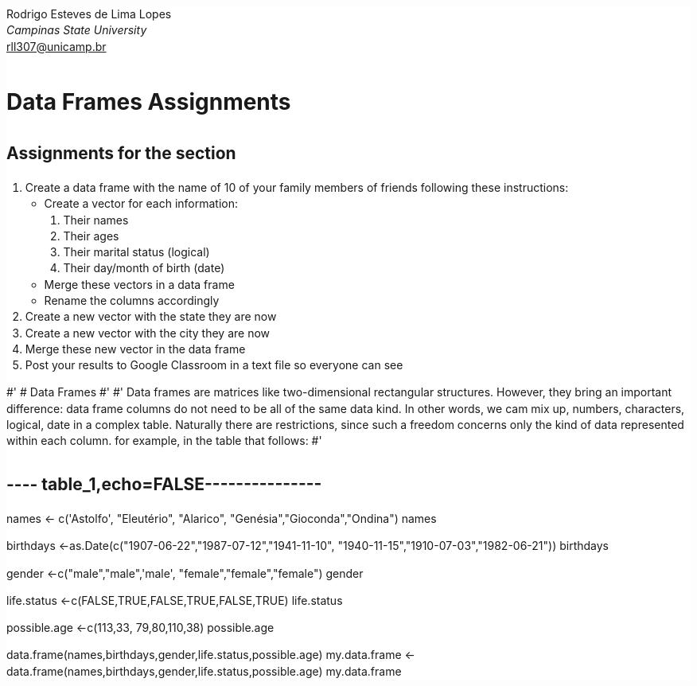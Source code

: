  Rodrigo Esteves de Lima Lopes \
*Campinas State University* \
[rll307@unicamp.br](mailto:rll307@unicamp.br)


# Data Frames Assignments

## Assignments for the section

1. Create a data frame with the name of 10 of your family members of friends following these instructions: 
    - Create a vector for each information:
        1. Their names
        1. Their ages
        1. Their marital status (logical)
        1. Their day/month of birth (date)
    - Merge these vectors in a data frame
    - Rename the columns accordingly
1. Create a new vector with the state they are now
1. Create a new vector with the city they are now
1. Merge these new vector in the data frame
1. Post your results to Google Classroom in a text file so everyone can see




#' # Data Frames
#' 
#' Data frames are matrices like two-dimensional rectangular structures. However, they bring an important difference: data frame columns do not need to be all of the same data kind. In other words, we cam mix up, numbers, characters, logical, date in a complex table. Naturally there are restrictions, since such a freedom concerns only the kind of data represented within each column. for example, in the table that follows:
#' 
## ---- table_1,echo=FALSE---------------

names <- c('Astolfo', "Eleutério", "Alarico", "Genésia","Gioconda","Ondina")
names

birthdays <-as.Date(c("1907-06-22","1987-07-12","1941-11-10", "1940-11-15","1910-07-03","1982-06-21"))
birthdays

gender <-c("male","male",'male', "female","female","female")
gender

life.status <-c(FALSE,TRUE,FALSE,TRUE,FALSE,TRUE)
life.status

possible.age <-c(113,33, 79,80,110,38)
possible.age

data.frame(names,birthdays,gender,life.status,possible.age)
my.data.frame <-data.frame(names,birthdays,gender,life.status,possible.age)
my.data.frame

